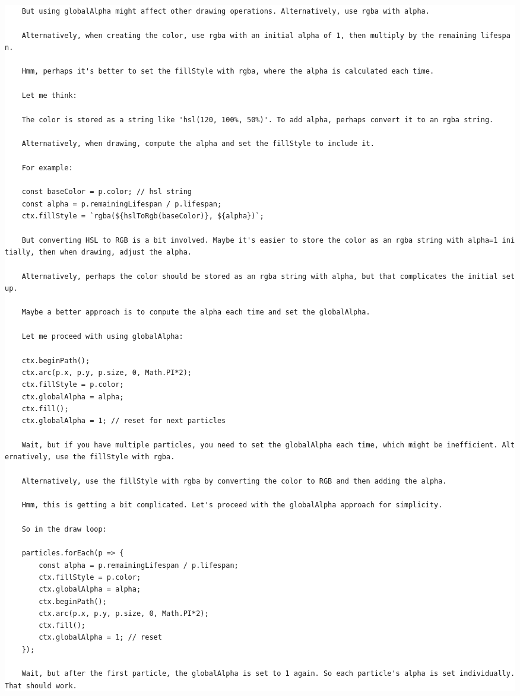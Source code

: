         But using globalAlpha might affect other drawing operations. Alternatively, use rgba with alpha. 

        Alternatively, when creating the color, use rgba with an initial alpha of 1, then multiply by the remaining lifespan. 

        Hmm, perhaps it's better to set the fillStyle with rgba, where the alpha is calculated each time. 

        Let me think: 

        The color is stored as a string like 'hsl(120, 100%, 50%)'. To add alpha, perhaps convert it to an rgba string. 

        Alternatively, when drawing, compute the alpha and set the fillStyle to include it. 

        For example:

        const baseColor = p.color; // hsl string
        const alpha = p.remainingLifespan / p.lifespan;
        ctx.fillStyle = `rgba(${hslToRgb(baseColor)}, ${alpha})`;

        But converting HSL to RGB is a bit involved. Maybe it's easier to store the color as an rgba string with alpha=1 initially, then when drawing, adjust the alpha. 

        Alternatively, perhaps the color should be stored as an rgba string with alpha, but that complicates the initial setup. 

        Maybe a better approach is to compute the alpha each time and set the globalAlpha. 

        Let me proceed with using globalAlpha:

        ctx.beginPath();
        ctx.arc(p.x, p.y, p.size, 0, Math.PI*2);
        ctx.fillStyle = p.color;
        ctx.globalAlpha = alpha;
        ctx.fill();
        ctx.globalAlpha = 1; // reset for next particles

        Wait, but if you have multiple particles, you need to set the globalAlpha each time, which might be inefficient. Alternatively, use the fillStyle with rgba. 

        Alternatively, use the fillStyle with rgba by converting the color to RGB and then adding the alpha. 

        Hmm, this is getting a bit complicated. Let's proceed with the globalAlpha approach for simplicity. 

        So in the draw loop:

        particles.forEach(p => {
            const alpha = p.remainingLifespan / p.lifespan;
            ctx.fillStyle = p.color;
            ctx.globalAlpha = alpha;
            ctx.beginPath();
            ctx.arc(p.x, p.y, p.size, 0, Math.PI*2);
            ctx.fill();
            ctx.globalAlpha = 1; // reset
        });

        Wait, but after the first particle, the globalAlpha is set to 1 again. So each particle's alpha is set individually. That should work. 
